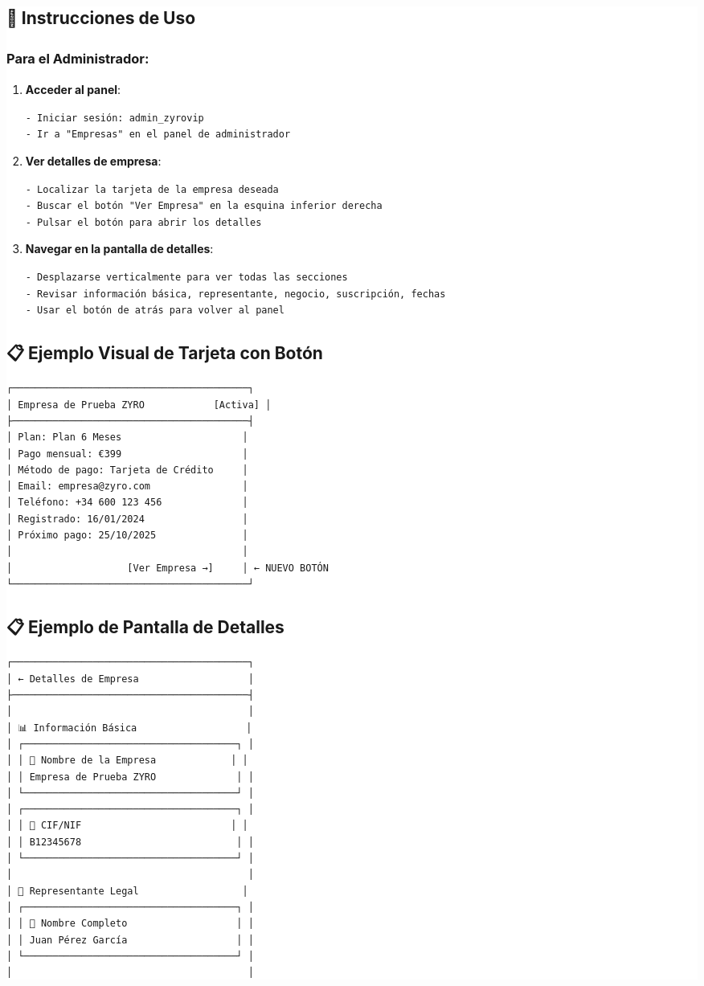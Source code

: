 ## 🚀 Instrucciones de Uso

### Para el Administrador:

1. **Acceder al panel**:
   ```
   - Iniciar sesión: admin_zyrovip
   - Ir a "Empresas" en el panel de administrador
   ```

2. **Ver detalles de empresa**:
   ```
   - Localizar la tarjeta de la empresa deseada
   - Buscar el botón "Ver Empresa" en la esquina inferior derecha
   - Pulsar el botón para abrir los detalles
   ```

3. **Navegar en la pantalla de detalles**:
   ```
   - Desplazarse verticalmente para ver todas las secciones
   - Revisar información básica, representante, negocio, suscripción, fechas
   - Usar el botón de atrás para volver al panel
   ```

## 📋 Ejemplo Visual de Tarjeta con Botón

```
┌─────────────────────────────────────────┐
│ Empresa de Prueba ZYRO            [Activa] │
├─────────────────────────────────────────┤
│ Plan: Plan 6 Meses                     │
│ Pago mensual: €399                     │
│ Método de pago: Tarjeta de Crédito     │
│ Email: empresa@zyro.com                │
│ Teléfono: +34 600 123 456              │
│ Registrado: 16/01/2024                 │
│ Próximo pago: 25/10/2025               │
│                                        │
│                    [Ver Empresa →]     │ ← NUEVO BOTÓN
└─────────────────────────────────────────┘
```

## 📋 Ejemplo de Pantalla de Detalles

```
┌─────────────────────────────────────────┐
│ ← Detalles de Empresa                   │
├─────────────────────────────────────────┤
│                                         │
│ 📊 Información Básica                   │
│ ┌─────────────────────────────────────┐ │
│ │ 🏢 Nombre de la Empresa             │ │
│ │ Empresa de Prueba ZYRO              │ │
│ └─────────────────────────────────────┘ │
│ ┌─────────────────────────────────────┐ │
│ │ 📄 CIF/NIF                          │ │
│ │ B12345678                           │ │
│ └─────────────────────────────────────┘ │
│                                         │
│ 👤 Representante Legal                  │
│ ┌─────────────────────────────────────┐ │
│ │ 👨 Nombre Completo                   │ │
│ │ Juan Pérez García                   │ │
│ └─────────────────────────────────────┘ │
│                                         │
```